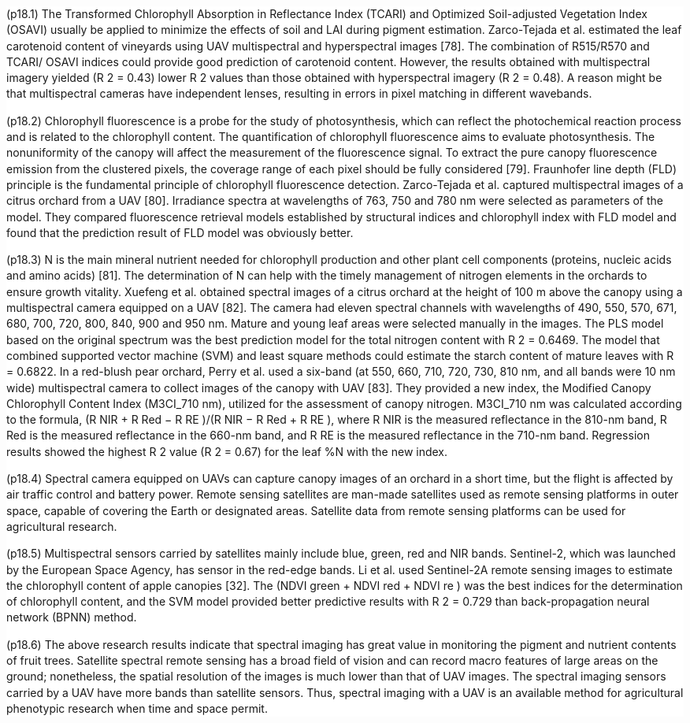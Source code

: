(p18.1) The Transformed Chlorophyll Absorption in Reflectance Index (TCARI) and Optimized Soil-adjusted Vegetation Index (OSAVI) usually be applied to minimize the effects of soil and LAI during pigment estimation. Zarco-Tejada et al. estimated the leaf carotenoid content of vineyards using UAV multispectral and hyperspectral images [78]. The combination of R515/R570 and TCARI/ OSAVI indices could provide good prediction of carotenoid content. However, the results obtained with multispectral imagery yielded (R 2 = 0.43) lower R 2 values than those obtained with hyperspectral imagery (R 2 = 0.48). A reason might be that multispectral cameras have independent lenses, resulting in errors in pixel matching in different wavebands.

(p18.2) Chlorophyll fluorescence is a probe for the study of photosynthesis, which can reflect the photochemical reaction process and is related to the chlorophyll content. The quantification of chlorophyll fluorescence aims to evaluate photosynthesis. The nonuniformity of the canopy will affect the measurement of the fluorescence signal. To extract the pure canopy fluorescence emission from the clustered pixels, the coverage range of each pixel should be fully considered [79]. Fraunhofer line depth (FLD) principle is the fundamental principle of chlorophyll fluorescence detection. Zarco-Tejada et al. captured multispectral images of a citrus orchard from a UAV [80]. Irradiance spectra at wavelengths of 763, 750 and 780 nm were selected as parameters of the model. They compared fluorescence retrieval models established by structural indices and chlorophyll index with FLD model and found that the prediction result of FLD model was obviously better.

(p18.3) N is the main mineral nutrient needed for chlorophyll production and other plant cell components (proteins, nucleic acids and amino acids) [81]. The determination of N can help with the timely management of nitrogen elements in the orchards to ensure growth vitality. Xuefeng et al. obtained spectral images of a citrus orchard at the height of 100 m above the canopy using a multispectral camera equipped on a UAV [82]. The camera had eleven spectral channels with wavelengths of 490, 550, 570, 671, 680, 700, 720, 800, 840, 900 and 950 nm. Mature and young leaf areas were selected manually in the images. The PLS model based on the original spectrum was the best prediction model for the total nitrogen content with R 2 = 0.6469. The model that combined supported vector machine (SVM) and least square methods could estimate the starch content of mature leaves with R = 0.6822. In a red-blush pear orchard, Perry et al. used a six-band (at 550, 660, 710, 720, 730, 810 nm, and all bands were 10 nm wide) multispectral camera to collect images of the canopy with UAV [83]. They provided a new index, the Modified Canopy Chlorophyll Content Index (M3CI_710 nm), utilized for the assessment of canopy nitrogen. M3CI_710 nm was calculated according to the formula, (R NIR + R Red − R RE )/(R NIR − R Red + R RE ), where R NIR is the measured reflectance in the 810-nm band, R Red is the measured reflectance in the 660-nm band, and R RE is the measured reflectance in the 710-nm band. Regression results showed the highest R 2 value (R 2 = 0.67) for the leaf %N with the new index.

(p18.4) Spectral camera equipped on UAVs can capture canopy images of an orchard in a short time, but the flight is affected by air traffic control and battery power. Remote sensing satellites are man-made satellites used as remote sensing platforms in outer space, capable of covering the Earth or designated areas. Satellite data from remote sensing platforms can be used for agricultural research.

(p18.5) Multispectral sensors carried by satellites mainly include blue, green, red and NIR bands. Sentinel-2, which was launched by the European Space Agency, has sensor in the red-edge bands. Li et al. used Sentinel-2A remote sensing images to estimate the chlorophyll content of apple canopies [32]. The (NDVI green + NDVI red + NDVI re ) was the best indices for the determination of chlorophyll content, and the SVM model provided better predictive results with R 2 = 0.729 than back-propagation neural network (BPNN) method.

(p18.6) The above research results indicate that spectral imaging has great value in monitoring the pigment and nutrient contents of fruit trees. Satellite spectral remote sensing has a broad field of vision and can record macro features of large areas on the ground; nonetheless, the spatial resolution of the images is much lower than that of UAV images. The spectral imaging sensors carried by a UAV have more bands than satellite sensors. Thus, spectral imaging with a UAV is an available method for agricultural phenotypic research when time and space permit.
